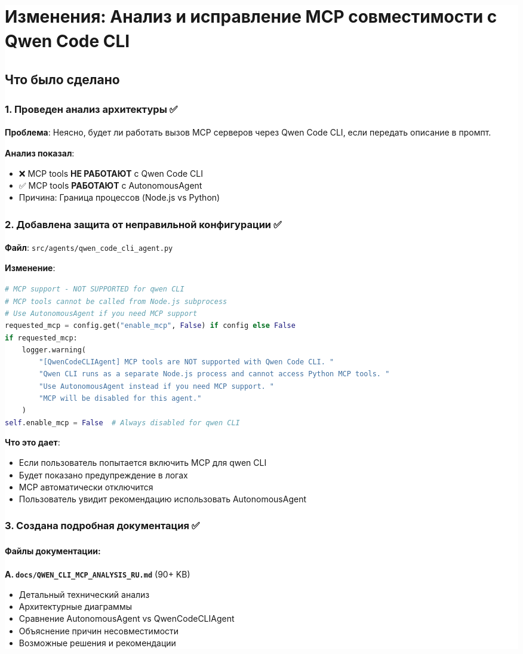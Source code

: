 # Изменения: Анализ и исправление MCP совместимости с Qwen Code CLI

## Что было сделано

### 1. Проведен анализ архитектуры ✅

**Проблема**: Неясно, будет ли работать вызов MCP серверов через Qwen Code CLI, если передать описание в промпт.

**Анализ показал**: 
- ❌ MCP tools **НЕ РАБОТАЮТ** с Qwen Code CLI
- ✅ MCP tools **РАБОТАЮТ** с AutonomousAgent
- Причина: Граница процессов (Node.js vs Python)

### 2. Добавлена защита от неправильной конфигурации ✅

**Файл**: `src/agents/qwen_code_cli_agent.py`

**Изменение**:
```python
# MCP support - NOT SUPPORTED for qwen CLI
# MCP tools cannot be called from Node.js subprocess
# Use AutonomousAgent if you need MCP support
requested_mcp = config.get("enable_mcp", False) if config else False
if requested_mcp:
    logger.warning(
        "[QwenCodeCLIAgent] MCP tools are NOT supported with Qwen Code CLI. "
        "Qwen CLI runs as a separate Node.js process and cannot access Python MCP tools. "
        "Use AutonomousAgent instead if you need MCP support. "
        "MCP will be disabled for this agent."
    )
self.enable_mcp = False  # Always disabled for qwen CLI
```

**Что это дает**:
- Если пользователь попытается включить MCP для qwen CLI
- Будет показано предупреждение в логах
- MCP автоматически отключится
- Пользователь увидит рекомендацию использовать AutonomousAgent

### 3. Создана подробная документация ✅

#### Файлы документации:

**A. `docs/QWEN_CLI_MCP_ANALYSIS_RU.md`** (90+ KB)
- Детальный технический анализ
- Архитектурные диаграммы
- Сравнение AutonomousAgent vs QwenCodeCLIAgent
- Объяснение причин несовместимости
- Возможные решения и рекомендации
